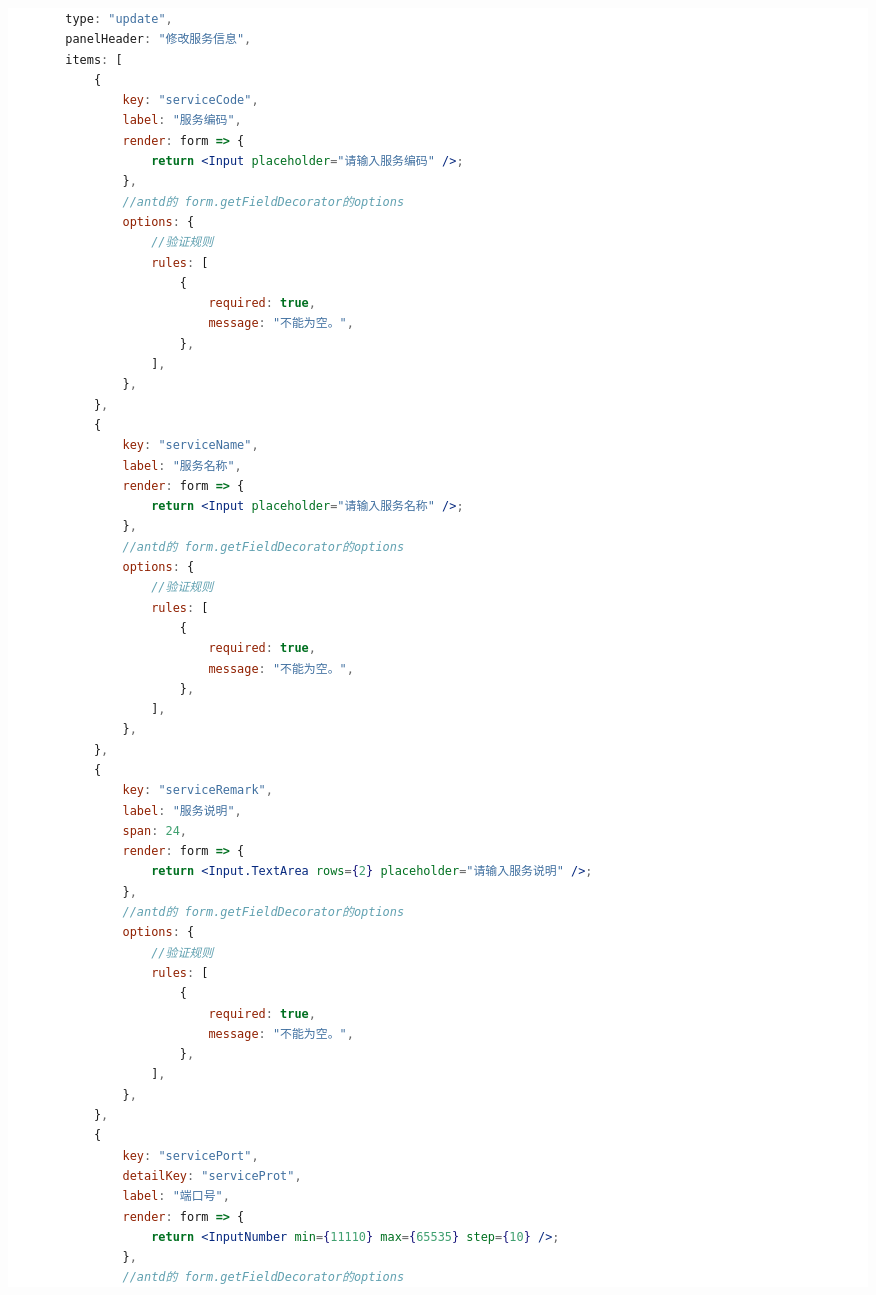 ```jsx
		type: "update",
		panelHeader: "修改服务信息",
		items: [
			{
				key: "serviceCode",
				label: "服务编码",
				render: form => {
					return <Input placeholder="请输入服务编码" />;
				},
				//antd的 form.getFieldDecorator的options
				options: {
					//验证规则
					rules: [
						{
							required: true,
							message: "不能为空。",
						},
					],
				},
			},
			{
				key: "serviceName",
				label: "服务名称",
				render: form => {
					return <Input placeholder="请输入服务名称" />;
				},
				//antd的 form.getFieldDecorator的options
				options: {
					//验证规则
					rules: [
						{
							required: true,
							message: "不能为空。",
						},
					],
				},
			},
			{
				key: "serviceRemark",
				label: "服务说明",
				span: 24,
				render: form => {
					return <Input.TextArea rows={2} placeholder="请输入服务说明" />;
				},
				//antd的 form.getFieldDecorator的options
				options: {
					//验证规则
					rules: [
						{
							required: true,
							message: "不能为空。",
						},
					],
				},
			},
			{
				key: "servicePort",
				detailKey: "serviceProt",
				label: "端口号",
				render: form => {
					return <InputNumber min={11110} max={65535} step={10} />;
				},
				//antd的 form.getFieldDecorator的options
```
